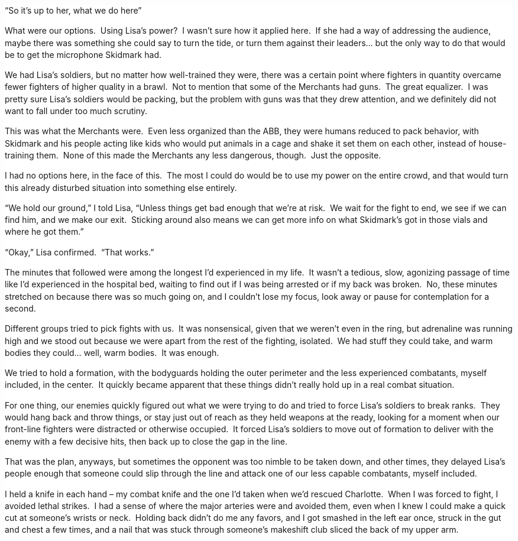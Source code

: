 “So it’s up to her, what we do here”

What were our options.  Using Lisa’s power?  I wasn’t sure how it applied here.  If she had a way of addressing the audience, maybe there was something she could say to turn the tide, or turn them against their leaders… but the only way to do that would be to get the microphone Skidmark had.

We had Lisa’s soldiers, but no matter how well-trained they were, there was a certain point where fighters in quantity overcame fewer fighters of higher quality in a brawl.  Not to mention that some of the Merchants had guns.  The great equalizer.  I was pretty sure Lisa’s soldiers would be packing, but the problem with guns was that they drew attention, and we definitely did not want to fall under too much scrutiny.

This was what the Merchants were.  Even less organized than the ABB, they were humans reduced to pack behavior, with Skidmark and his people acting like kids who would put animals in a cage and shake it set them on each other, instead of house-training them.  None of this made the Merchants any less dangerous, though.  Just the opposite.

I had no options here, in the face of this.  The most I could do would be to use my power on the entire crowd, and that would turn this already disturbed situation into something else entirely.

“We hold our ground,” I told Lisa, “Unless things get bad enough that we’re at risk.  We wait for the fight to end, we see if we can find him, and we make our exit.  Sticking around also means we can get more info on what Skidmark’s got in those vials and where he got them.”

“Okay,” Lisa confirmed.  “That works.”

The minutes that followed were among the longest I’d experienced in my life.  It wasn’t a tedious, slow, agonizing passage of time like I’d experienced in the hospital bed, waiting to find out if I was being arrested or if my back was broken.  No, these minutes stretched on because there was so much going on, and I couldn’t lose my focus, look away or pause for contemplation for a second.

Different groups tried to pick fights with us.  It was nonsensical, given that we weren’t even in the ring, but adrenaline was running high and we stood out because we were apart from the rest of the fighting, isolated.  We had stuff they could take, and warm bodies they could… well, warm bodies.  It was enough.

We tried to hold a formation, with the bodyguards holding the outer perimeter and the less experienced combatants, myself included, in the center.  It quickly became apparent that these things didn’t really hold up in a real combat situation.

For one thing, our enemies quickly figured out what we were trying to do and tried to force Lisa’s soldiers to break ranks.  They would hang back and throw things, or stay just out of reach as they held weapons at the ready, looking for a moment when our front-line fighters were distracted or otherwise occupied.  It forced Lisa’s soldiers to move out of formation to deliver with the enemy with a few decisive hits, then back up to close the gap in the line.

That was the plan, anyways, but sometimes the opponent was too nimble to be taken down, and other times, they delayed Lisa’s people enough that someone could slip through the line and attack one of our less capable combatants, myself included.

I held a knife in each hand – my combat knife and the one I’d taken when we’d rescued Charlotte.  When I was forced to fight, I avoided lethal strikes.  I had a sense of where the major arteries were and avoided them, even when I knew I could make a quick cut at someone’s wrists or neck.  Holding back didn’t do me any favors, and I got smashed in the left ear once, struck in the gut and chest a few times, and a nail that was stuck through someone’s makeshift club sliced the back of my upper arm.
